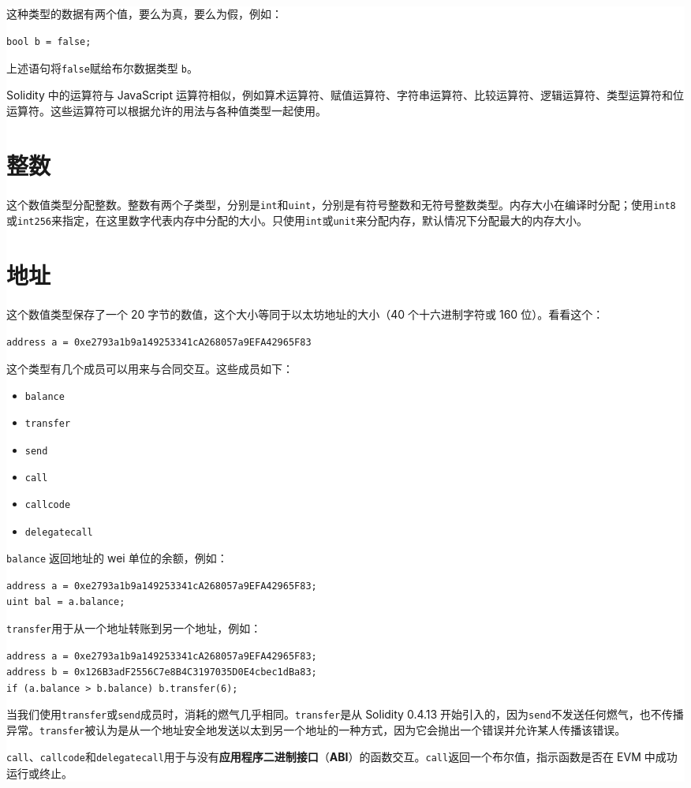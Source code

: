 这种类型的数据有两个值，要么为真，要么为假，例如：

```
bool b = false;
```

上述语句将`false`赋给布尔数据类型 `b`。

Solidity 中的运算符与 JavaScript 运算符相似，例如算术运算符、赋值运算符、字符串运算符、比较运算符、逻辑运算符、类型运算符和位运算符。这些运算符可以根据允许的用法与各种值类型一起使用。

# 整数

这个数值类型分配整数。整数有两个子类型，分别是`int`和`uint`，分别是有符号整数和无符号整数类型。内存大小在编译时分配；使用`int8`或`int256`来指定，在这里数字代表内存中分配的大小。只使用`int`或`unit`来分配内存，默认情况下分配最大的内存大小。

# 地址

这个数值类型保存了一个 20 字节的数值，这个大小等同于以太坊地址的大小（40 个十六进制字符或 160 位）。看看这个：

```
address a = 0xe2793a1b9a149253341cA268057a9EFA42965F83
```

这个类型有几个成员可以用来与合同交互。这些成员如下：

+   `balance`

+   `transfer`

+   `send`

+   `call`

+   `callcode`

+   `delegatecall`

`balance` 返回地址的 wei 单位的余额，例如：

```
address a = 0xe2793a1b9a149253341cA268057a9EFA42965F83;
uint bal = a.balance;
```

`transfer`用于从一个地址转账到另一个地址，例如：

```
address a = 0xe2793a1b9a149253341cA268057a9EFA42965F83;
address b = 0x126B3adF2556C7e8B4C3197035D0E4cbec1dBa83;
if (a.balance > b.balance) b.transfer(6);
```

当我们使用`transfer`或`send`成员时，消耗的燃气几乎相同。`transfer`是从 Solidity 0.4.13 开始引入的，因为`send`不发送任何燃气，也不传播异常。`transfer`被认为是从一个地址安全地发送以太到另一个地址的一种方式，因为它会抛出一个错误并允许某人传播该错误。

`call`、`callcode`和`delegatecall`用于与没有**应用程序二进制接口**（**ABI**）的函数交互。`call`返回一个布尔值，指示函数是否在 EVM 中成功运行或终止。
